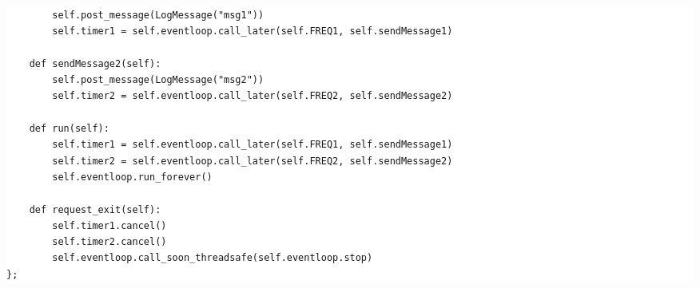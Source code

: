```
        self.post_message(LogMessage("msg1"))
        self.timer1 = self.eventloop.call_later(self.FREQ1, self.sendMessage1)

    def sendMessage2(self):
        self.post_message(LogMessage("msg2"))
        self.timer2 = self.eventloop.call_later(self.FREQ2, self.sendMessage2)

    def run(self):
        self.timer1 = self.eventloop.call_later(self.FREQ1, self.sendMessage1)
        self.timer2 = self.eventloop.call_later(self.FREQ2, self.sendMessage2)
        self.eventloop.run_forever()

    def request_exit(self):
        self.timer1.cancel()
        self.timer2.cancel()
        self.eventloop.call_soon_threadsafe(self.eventloop.stop)
};
```
